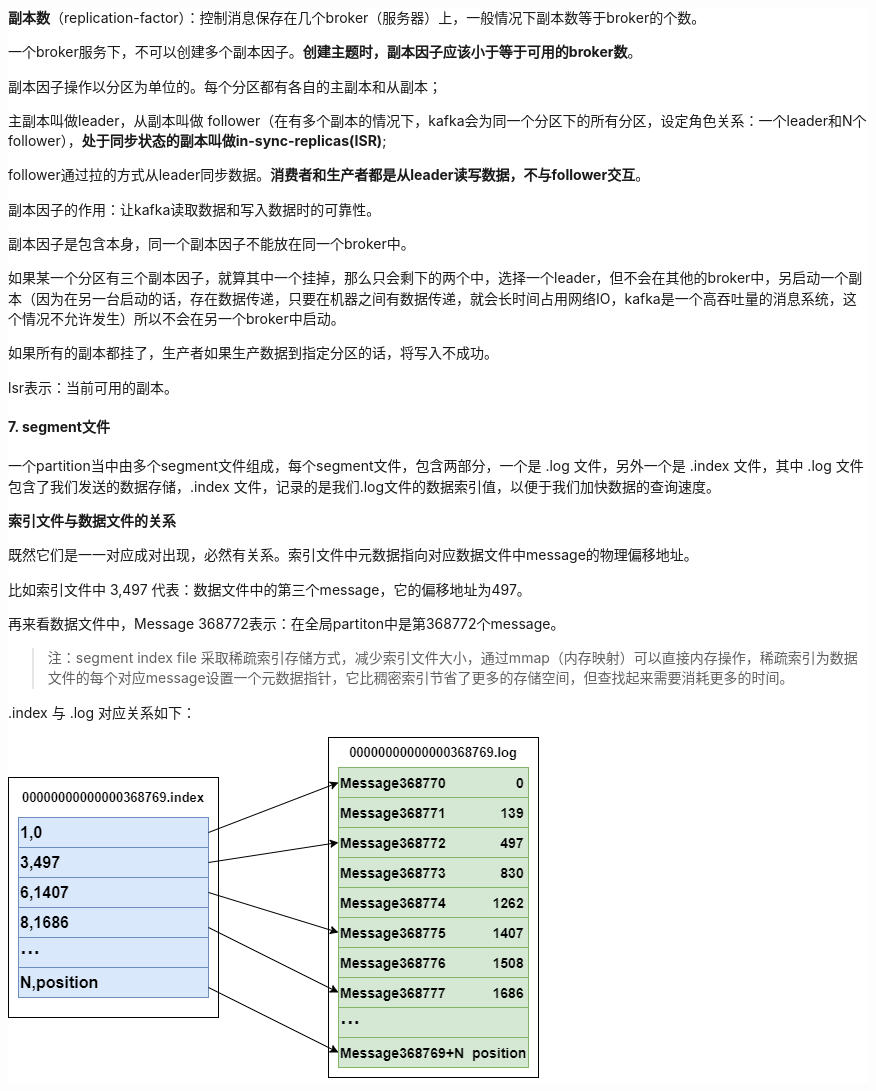 **副本数**（replication-factor）：控制消息保存在几个broker（服务器）上，一般情况下副本数等于broker的个数。

一个broker服务下，不可以创建多个副本因子。**创建主题时，副本因子应该小于等于可用的broker数**。

副本因子操作以分区为单位的。每个分区都有各自的主副本和从副本；

主副本叫做leader，从副本叫做 follower（在有多个副本的情况下，kafka会为同一个分区下的所有分区，设定角色关系：一个leader和N个 follower），**处于同步状态的副本叫做in-sync-replicas(ISR)**;

follower通过拉的方式从leader同步数据。**消费者和生产者都是从leader读写数据，不与follower交互**。

副本因子的作用：让kafka读取数据和写入数据时的可靠性。

副本因子是包含本身，同一个副本因子不能放在同一个broker中。

如果某一个分区有三个副本因子，就算其中一个挂掉，那么只会剩下的两个中，选择一个leader，但不会在其他的broker中，另启动一个副本（因为在另一台启动的话，存在数据传递，只要在机器之间有数据传递，就会长时间占用网络IO，kafka是一个高吞吐量的消息系统，这个情况不允许发生）所以不会在另一个broker中启动。

如果所有的副本都挂了，生产者如果生产数据到指定分区的话，将写入不成功。

lsr表示：当前可用的副本。

#### 7. segment文件

一个partition当中由多个segment文件组成，每个segment文件，包含两部分，一个是 .log 文件，另外一个是 .index 文件，其中 .log 文件包含了我们发送的数据存储，.index 文件，记录的是我们.log文件的数据索引值，以便于我们加快数据的查询速度。

**索引文件与数据文件的关系**

既然它们是一一对应成对出现，必然有关系。索引文件中元数据指向对应数据文件中message的物理偏移地址。

比如索引文件中 3,497 代表：数据文件中的第三个message，它的偏移地址为497。

再来看数据文件中，Message 368772表示：在全局partiton中是第368772个message。

> 注：segment index file 采取稀疏索引存储方式，减少索引文件大小，通过mmap（内存映射）可以直接内存操作，稀疏索引为数据文件的每个对应message设置一个元数据指针，它比稠密索引节省了更多的存储空间，但查找起来需要消耗更多的时间。

.index 与 .log 对应关系如下：

![图片](images/640-165240940209349.png)

